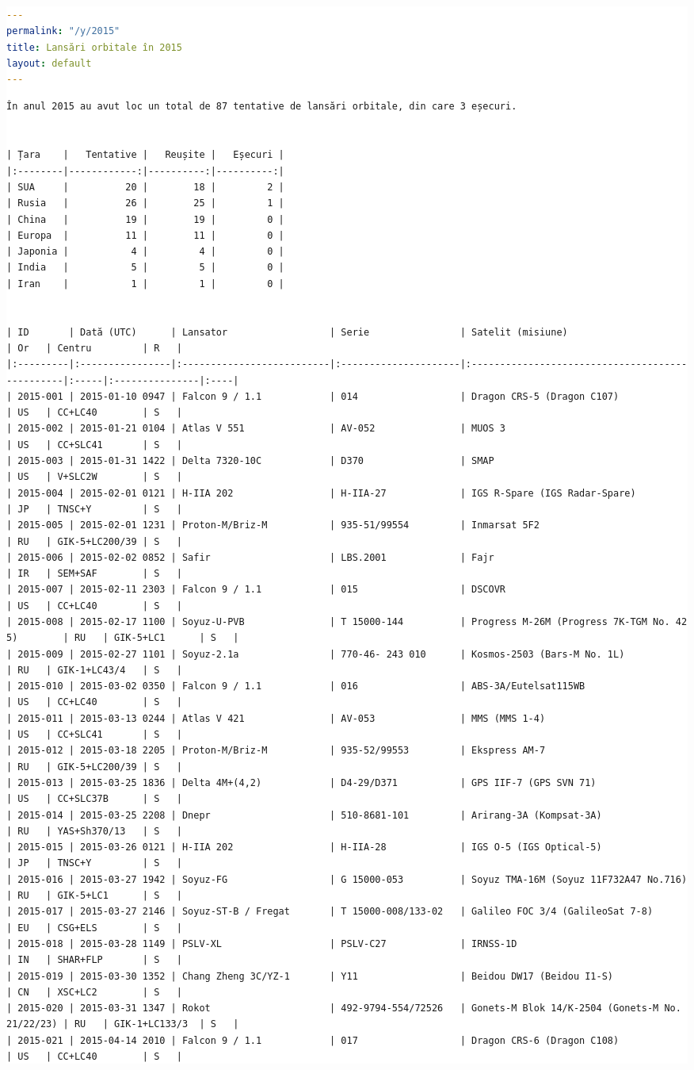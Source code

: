 ```yaml
---
permalink: "/y/2015"
title: Lansări orbitale în 2015
layout: default
---
```


    În anul 2015 au avut loc un total de 87 tentative de lansări orbitale, din care 3 eșecuri.
    
    
    | Țara    |   Tentative |   Reușite |   Eșecuri |
    |:--------|------------:|----------:|----------:|
    | SUA     |          20 |        18 |         2 |
    | Rusia   |          26 |        25 |         1 |
    | China   |          19 |        19 |         0 |
    | Europa  |          11 |        11 |         0 |
    | Japonia |           4 |         4 |         0 |
    | India   |           5 |         5 |         0 |
    | Iran    |           1 |         1 |         0 |
    
    
    | ID       | Dată (UTC)      | Lansator                  | Serie                | Satelit (misiune)                               | Or   | Centru         | R   |
    |:---------|:----------------|:--------------------------|:---------------------|:------------------------------------------------|:-----|:---------------|:----|
    | 2015-001 | 2015-01-10 0947 | Falcon 9 / 1.1            | 014                  | Dragon CRS-5 (Dragon C107)                      | US   | CC+LC40        | S   |
    | 2015-002 | 2015-01-21 0104 | Atlas V 551               | AV-052               | MUOS 3                                          | US   | CC+SLC41       | S   |
    | 2015-003 | 2015-01-31 1422 | Delta 7320-10C            | D370                 | SMAP                                            | US   | V+SLC2W        | S   |
    | 2015-004 | 2015-02-01 0121 | H-IIA 202                 | H-IIA-27             | IGS R-Spare (IGS Radar-Spare)                   | JP   | TNSC+Y         | S   |
    | 2015-005 | 2015-02-01 1231 | Proton-M/Briz-M           | 935-51/99554         | Inmarsat 5F2                                    | RU   | GIK-5+LC200/39 | S   |
    | 2015-006 | 2015-02-02 0852 | Safir                     | LBS.2001             | Fajr                                            | IR   | SEM+SAF        | S   |
    | 2015-007 | 2015-02-11 2303 | Falcon 9 / 1.1            | 015                  | DSCOVR                                          | US   | CC+LC40        | S   |
    | 2015-008 | 2015-02-17 1100 | Soyuz-U-PVB               | T 15000-144          | Progress M-26M (Progress 7K-TGM No. 425)        | RU   | GIK-5+LC1      | S   |
    | 2015-009 | 2015-02-27 1101 | Soyuz-2.1a                | 770-46- 243 010      | Kosmos-2503 (Bars-M No. 1L)                     | RU   | GIK-1+LC43/4   | S   |
    | 2015-010 | 2015-03-02 0350 | Falcon 9 / 1.1            | 016                  | ABS-3A/Eutelsat115WB                            | US   | CC+LC40        | S   |
    | 2015-011 | 2015-03-13 0244 | Atlas V 421               | AV-053               | MMS (MMS 1-4)                                   | US   | CC+SLC41       | S   |
    | 2015-012 | 2015-03-18 2205 | Proton-M/Briz-M           | 935-52/99553         | Ekspress AM-7                                   | RU   | GIK-5+LC200/39 | S   |
    | 2015-013 | 2015-03-25 1836 | Delta 4M+(4,2)            | D4-29/D371           | GPS IIF-7 (GPS SVN 71)                          | US   | CC+SLC37B      | S   |
    | 2015-014 | 2015-03-25 2208 | Dnepr                     | 510-8681-101         | Arirang-3A (Kompsat-3A)                         | RU   | YAS+Sh370/13   | S   |
    | 2015-015 | 2015-03-26 0121 | H-IIA 202                 | H-IIA-28             | IGS O-5 (IGS Optical-5)                         | JP   | TNSC+Y         | S   |
    | 2015-016 | 2015-03-27 1942 | Soyuz-FG                  | G 15000-053          | Soyuz TMA-16M (Soyuz 11F732A47 No.716)          | RU   | GIK-5+LC1      | S   |
    | 2015-017 | 2015-03-27 2146 | Soyuz-ST-B / Fregat       | T 15000-008/133-02   | Galileo FOC 3/4 (GalileoSat 7-8)                | EU   | CSG+ELS        | S   |
    | 2015-018 | 2015-03-28 1149 | PSLV-XL                   | PSLV-C27             | IRNSS-1D                                        | IN   | SHAR+FLP       | S   |
    | 2015-019 | 2015-03-30 1352 | Chang Zheng 3C/YZ-1       | Y11                  | Beidou DW17 (Beidou I1-S)                       | CN   | XSC+LC2        | S   |
    | 2015-020 | 2015-03-31 1347 | Rokot                     | 492-9794-554/72526   | Gonets-M Blok 14/K-2504 (Gonets-M No. 21/22/23) | RU   | GIK-1+LC133/3  | S   |
    | 2015-021 | 2015-04-14 2010 | Falcon 9 / 1.1            | 017                  | Dragon CRS-6 (Dragon C108)                      | US   | CC+LC40        | S   |